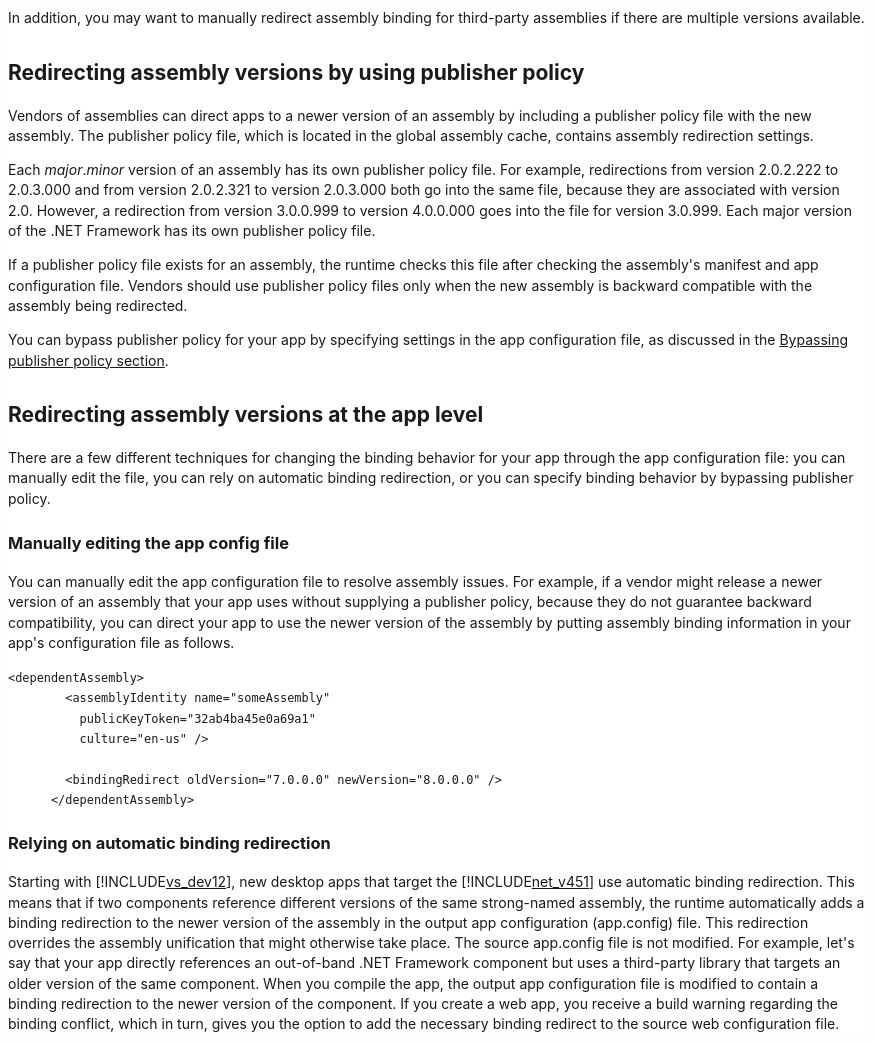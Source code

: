  In addition, you may want to manually redirect assembly binding for third-party assemblies if there are multiple versions available.  
  
<a name="BKMK_Redirectingassemblyversionsbyusingpublisherpolicy"></a>   
## Redirecting assembly versions by using publisher policy  
 Vendors of assemblies can direct apps to a newer version of an assembly by including a publisher policy file with the new assembly. The publisher policy file, which is located in the global assembly cache, contains assembly redirection settings.  
  
 Each *major*.*minor* version of an assembly has its own publisher policy file. For example, redirections from version 2.0.2.222 to 2.0.3.000 and from version 2.0.2.321 to version 2.0.3.000 both go into the same file, because they are associated with version 2.0. However, a redirection from version 3.0.0.999 to version 4.0.0.000 goes into the file for version 3.0.999. Each major version of the .NET Framework has its own publisher policy file.  
  
 If a publisher policy file exists for an assembly, the runtime checks this file after checking the assembly's manifest and app configuration file. Vendors should use publisher policy files only when the new assembly is backward compatible with the assembly being redirected.  
  
 You can bypass publisher policy for your app by specifying settings in the app configuration file, as discussed in the [Bypassing publisher policy section](#bypass_PP).  
  
<a name="BKMK_Redirectingassemblyversionsattheapplevel"></a>   
## Redirecting assembly versions at the app level  
 There are a few different techniques for changing the binding behavior for your app through the app configuration file: you can manually edit the file, you can rely on automatic binding redirection, or you can specify binding behavior by bypassing publisher policy.  
  
### Manually editing the app config file  
 You can manually edit the app configuration file to resolve assembly issues. For example, if a vendor might release a newer version of an assembly that your app uses without supplying a publisher policy, because they do not guarantee backward compatibility, you can direct your app to use the newer version of the assembly by putting assembly binding information in your app's configuration file as follows.  
  
```  
<dependentAssembly>  
        <assemblyIdentity name="someAssembly"  
          publicKeyToken="32ab4ba45e0a69a1"  
          culture="en-us" />  
  
        <bindingRedirect oldVersion="7.0.0.0" newVersion="8.0.0.0" />  
      </dependentAssembly>  
```  
  
### Relying on automatic binding redirection  
 Starting with [!INCLUDE[vs_dev12](../../../includes/vs-dev12-md.md)], new desktop apps that target the [!INCLUDE[net_v451](../../../includes/net-v451-md.md)] use automatic binding redirection. This means that if two components reference different versions of the same strong-named assembly, the runtime automatically adds a binding redirection to the newer version of the assembly in the output app configuration (app.config) file. This redirection overrides the assembly unification that might otherwise take place. The source app.config file is not modified. For example, let's say that your app directly references an out-of-band .NET Framework component but uses a third-party library that targets an older version of the same component. When you compile the app, the output app configuration file is modified to contain a binding redirection to the newer version of the component. If you create a web app, you receive a build warning regarding the binding conflict, which in turn, gives you the option to add the necessary binding redirect to the source web configuration file.  
  